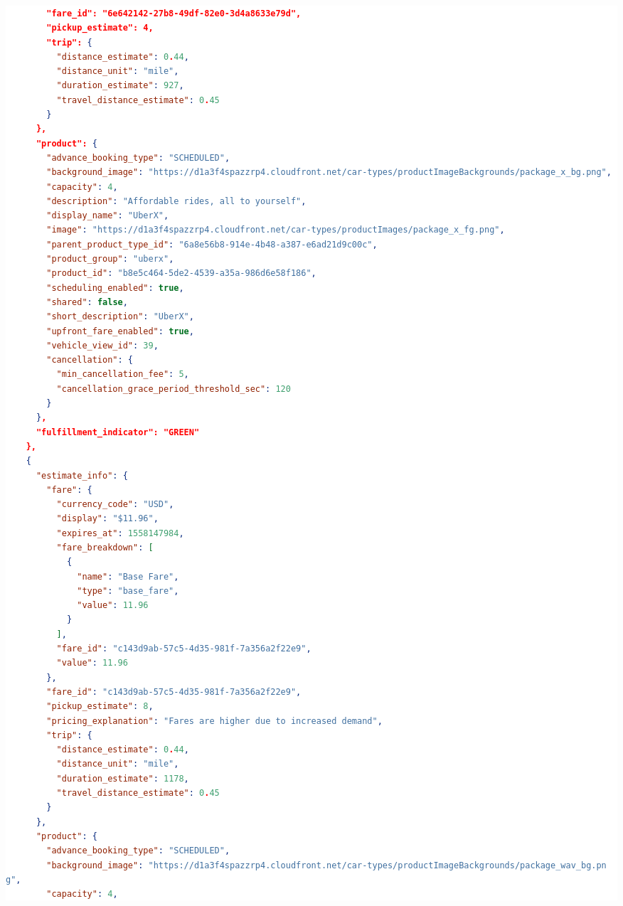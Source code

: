 ```json
        "fare_id": "6e642142-27b8-49df-82e0-3d4a8633e79d",
        "pickup_estimate": 4,
        "trip": {
          "distance_estimate": 0.44,
          "distance_unit": "mile",
          "duration_estimate": 927,
          "travel_distance_estimate": 0.45
        }
      },
      "product": {
        "advance_booking_type": "SCHEDULED",
        "background_image": "https://d1a3f4spazzrp4.cloudfront.net/car-types/productImageBackgrounds/package_x_bg.png",
        "capacity": 4,
        "description": "Affordable rides, all to yourself",
        "display_name": "UberX",
        "image": "https://d1a3f4spazzrp4.cloudfront.net/car-types/productImages/package_x_fg.png",
        "parent_product_type_id": "6a8e56b8-914e-4b48-a387-e6ad21d9c00c",
        "product_group": "uberx",
        "product_id": "b8e5c464-5de2-4539-a35a-986d6e58f186",
        "scheduling_enabled": true,
        "shared": false,
        "short_description": "UberX",
        "upfront_fare_enabled": true,
        "vehicle_view_id": 39,
        "cancellation": {
          "min_cancellation_fee": 5,
          "cancellation_grace_period_threshold_sec": 120
        }
      },
      "fulfillment_indicator": "GREEN"
    },
    {
      "estimate_info": {
        "fare": {
          "currency_code": "USD",
          "display": "$11.96",
          "expires_at": 1558147984,
          "fare_breakdown": [
            {
              "name": "Base Fare",
              "type": "base_fare",
              "value": 11.96
            }
          ],
          "fare_id": "c143d9ab-57c5-4d35-981f-7a356a2f22e9",
          "value": 11.96
        },
        "fare_id": "c143d9ab-57c5-4d35-981f-7a356a2f22e9",
        "pickup_estimate": 8,
        "pricing_explanation": "Fares are higher due to increased demand",
        "trip": {
          "distance_estimate": 0.44,
          "distance_unit": "mile",
          "duration_estimate": 1178,
          "travel_distance_estimate": 0.45
        }
      },
      "product": {
        "advance_booking_type": "SCHEDULED",
        "background_image": "https://d1a3f4spazzrp4.cloudfront.net/car-types/productImageBackgrounds/package_wav_bg.png",
        "capacity": 4,
```
